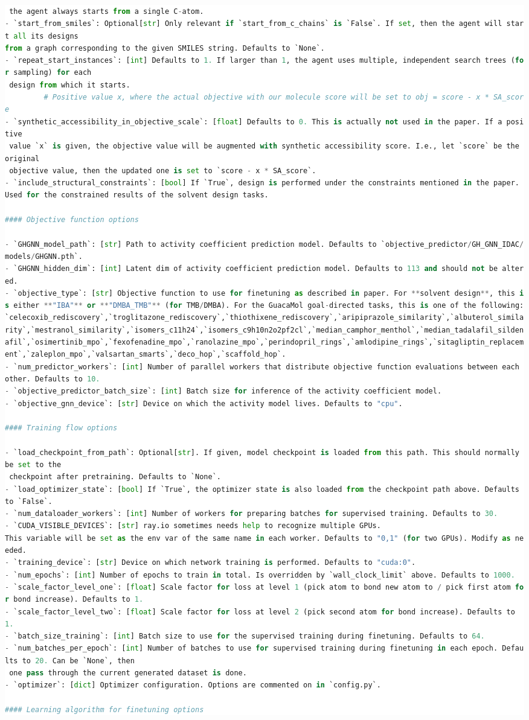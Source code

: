    ```python
    the agent always starts from a single C-atom.
- `start_from_smiles`: Optional[str] Only relevant if `start_from_c_chains` is `False`. If set, then the agent will start all its designs
   from a graph corresponding to the given SMILES string. Defaults to `None`.
- `repeat_start_instances`: [int] Defaults to 1. If larger than 1, the agent uses multiple, independent search trees (for sampling) for each
    design from which it starts. 
            # Positive value x, where the actual objective with our molecule score will be set to obj = score - x * SA_score
- `synthetic_accessibility_in_objective_scale`: [float] Defaults to 0. This is actually not used in the paper. If a positive
    value `x` is given, the objective value will be augmented with synthetic accessibility score. I.e., let `score` be the original
    objective value, then the updated one is set to `score - x * SA_score`.
- `include_structural_constraints`: [bool] If `True`, design is performed under the constraints mentioned in the paper. Used for the constrained results of the solvent design tasks. 

#### Objective function options

- `GHGNN_model_path`: [str] Path to activity coefficient prediction model. Defaults to `objective_predictor/GH_GNN_IDAC/models/GHGNN.pth`.
- `GHGNN_hidden_dim`: [int] Latent dim of activity coefficient prediction model. Defaults to 113 and should not be altered.
- `objective_type`: [str] Objective function to use for finetuning as described in paper. For **solvent design**, this is either **"IBA"** or **"DMBA_TMB"** (for TMB/DMBA). For the GuacaMol goal-directed tasks, this is one of the following: `celecoxib_rediscovery`,`troglitazone_rediscovery`,`thiothixene_rediscovery`,`aripiprazole_similarity`,`albuterol_similarity`,`mestranol_similarity`,`isomers_c11h24`,`isomers_c9h10n2o2pf2cl`,`median_camphor_menthol`,`median_tadalafil_sildenafil`,`osimertinib_mpo`,`fexofenadine_mpo`,`ranolazine_mpo`,`perindopril_rings`,`amlodipine_rings`,`sitagliptin_replacement`,`zaleplon_mpo`,`valsartan_smarts`,`deco_hop`,`scaffold_hop`.
- `num_predictor_workers`: [int] Number of parallel workers that distribute objective function evaluations between each other. Defaults to 10.
- `objective_predictor_batch_size`: [int] Batch size for inference of the activity coefficient model.
- `objective_gnn_device`: [str] Device on which the activity model lives. Defaults to "cpu".

#### Training flow options

- `load_checkpoint_from_path`: Optional[str]. If given, model checkpoint is loaded from this path. This should normally be set to the
    checkpoint after pretraining. Defaults to `None`.
- `load_optimizer_state`: [bool] If `True`, the optimizer state is also loaded from the checkpoint path above. Defaults to `False`.
- `num_dataloader_workers`: [int] Number of workers for preparing batches for supervised training. Defaults to 30.
- `CUDA_VISIBLE_DEVICES`: [str] ray.io sometimes needs help to recognize multiple GPUs. 
This variable will be set as the env var of the same name in each worker. Defaults to "0,1" (for two GPUs). Modify as needed.
- `training_device`: [str] Device on which network training is performed. Defaults to "cuda:0".
- `num_epochs`: [int] Number of epochs to train in total. Is overridden by `wall_clock_limit` above. Defaults to 1000.
- `scale_factor_level_one`: [float] Scale factor for loss at level 1 (pick atom to bond new atom to / pick first atom for bond increase). Defaults to 1. 
- `scale_factor_level_two`: [float] Scale factor for loss at level 2 (pick second atom for bond increase). Defaults to 1.
- `batch_size_training`: [int] Batch size to use for the supervised training during finetuning. Defaults to 64.
- `num_batches_per_epoch`: [int] Number of batches to use for supervised training during finetuning in each epoch. Defaults to 20. Can be `None`, then 
    one pass through the current generated dataset is done.
- `optimizer`: [dict] Optimizer configuration. Options are commented on in `config.py`.

#### Learning algorithm for finetuning options
   ```